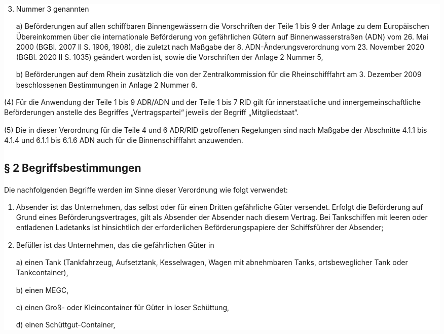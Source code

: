 



3.  Nummer 3 genannten

    a)  Beförderungen auf allen schiffbaren Binnengewässern die Vorschriften
        der Teile 1 bis 9 der Anlage zu dem Europäischen Übereinkommen über
        die internationale Beförderung von gefährlichen Gütern auf
        Binnenwasserstraßen (ADN) vom 26. Mai 2000 (BGBl. 2007 II S. 1906,
        1908), die zuletzt nach Maßgabe der 8. ADN-Änderungsverordnung vom 23.
        November 2020 (BGBl. 2020 II S. 1035) geändert worden ist, sowie die
        Vorschriften der Anlage 2 Nummer 5,


    b)  Beförderungen auf dem Rhein zusätzlich die von der Zentralkommission
        für die Rheinschifffahrt am 3. Dezember 2009 beschlossenen
        Bestimmungen in Anlage 2 Nummer 6.







(4) Für die Anwendung der Teile 1 bis 9 ADR/ADN und der Teile 1 bis 7
RID gilt für innerstaatliche und innergemeinschaftliche Beförderungen
anstelle des Begriffes „Vertragspartei“ jeweils der Begriff
„Mitgliedstaat“.

(5) Die in dieser Verordnung für die Teile 4 und 6 ADR/RID getroffenen
Regelungen sind nach Maßgabe der Abschnitte 4.1.1 bis 4.1.4 und 6.1.1
bis 6.1.6 ADN auch für die Binnenschifffahrt anzuwenden.


## § 2 Begriffsbestimmungen

Die nachfolgenden Begriffe werden im Sinne dieser Verordnung wie folgt
verwendet:

1.  Absender ist das Unternehmen, das selbst oder für einen Dritten
    gefährliche Güter versendet. Erfolgt die Beförderung auf Grund eines
    Beförderungsvertrages, gilt als Absender der Absender nach diesem
    Vertrag. Bei Tankschiffen mit leeren oder entladenen Ladetanks ist
    hinsichtlich der erforderlichen Beförderungspapiere der Schiffsführer
    der Absender;


2.  Befüller ist das Unternehmen, das die gefährlichen Güter in

    a)  einen Tank (Tankfahrzeug, Aufsetztank, Kesselwagen, Wagen mit
        abnehmbaren Tanks, ortsbeweglicher Tank oder Tankcontainer),


    b)  einen MEGC,


    c)  einen Groß- oder Kleincontainer für Güter in loser Schüttung,


    d)  einen Schüttgut-Container,

